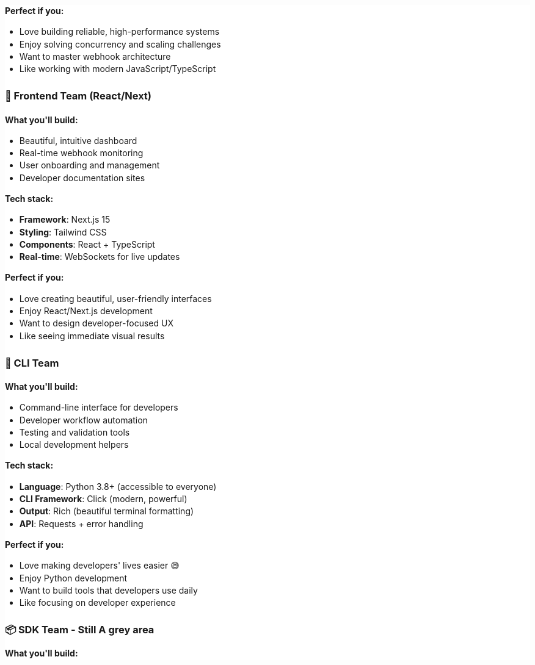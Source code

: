 **Perfect if you:**

- Love building reliable, high-performance systems
- Enjoy solving concurrency and scaling challenges
- Want to master webhook architecture
- Like working with modern JavaScript/TypeScript

### 🎨 Frontend Team (React/Next)

**What you'll build:**

- Beautiful, intuitive dashboard
- Real-time webhook monitoring
- User onboarding and management
- Developer documentation sites

**Tech stack:**

- **Framework**: Next.js 15
- **Styling**: Tailwind CSS
- **Components**: React + TypeScript
- **Real-time**: WebSockets for live updates

**Perfect if you:**

- Love creating beautiful, user-friendly interfaces
- Enjoy React/Next.js development
- Want to design developer-focused UX
- Like seeing immediate visual results

### 🐍 CLI Team

**What you'll build:**

- Command-line interface for developers
- Developer workflow automation
- Testing and validation tools
- Local development helpers

**Tech stack:**

- **Language**: Python 3.8+ (accessible to everyone)
- **CLI Framework**: Click (modern, powerful)
- **Output**: Rich (beautiful terminal formatting)
- **API**: Requests + error handling

**Perfect if you:**

- Love making developers' lives easier 😅
- Enjoy Python development
- Want to build tools that developers use daily
- Like focusing on developer experience

### 📦 SDK Team - Still A grey area

**What you'll build:**
